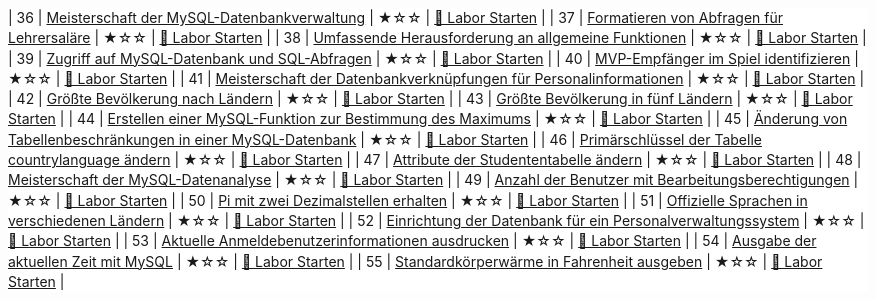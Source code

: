 |      36 | [Meisterschaft der MySQL-Datenbankverwaltung](https://labex.io/de/courses/project-empty-city-data)                                                    | ★☆☆             | [🚀 Labor Starten](https://labex.io/de/courses/project-empty-city-data)                                   |
|      37 | [Formatieren von Abfragen für Lehrersaläre](https://labex.io/de/courses/project-format-query-for-teacher-salary)                                      | ★☆☆             | [🚀 Labor Starten](https://labex.io/de/courses/project-format-query-for-teacher-salary)                   |
|      38 | [Umfassende Herausforderung an allgemeine Funktionen](https://labex.io/de/courses/project-general-function-comprehensive-challenge)                   | ★☆☆             | [🚀 Labor Starten](https://labex.io/de/courses/project-general-function-comprehensive-challenge)          |
|      39 | [Zugriff auf MySQL-Datenbank und SQL-Abfragen](https://labex.io/de/courses/project-group-comprehensive-challenge)                                     | ★☆☆             | [🚀 Labor Starten](https://labex.io/de/courses/project-group-comprehensive-challenge)                     |
|      40 | [MVP-Empfänger im Spiel identifizieren](https://labex.io/de/courses/project-identify-mvp-recipient-in-game)                                           | ★☆☆             | [🚀 Labor Starten](https://labex.io/de/courses/project-identify-mvp-recipient-in-game)                    |
|      41 | [Meisterschaft der Datenbankverknüpfungen für Personalinformationen](https://labex.io/de/courses/project-join-query-comprehensive-challenge)          | ★☆☆             | [🚀 Labor Starten](https://labex.io/de/courses/project-join-query-comprehensive-challenge)                |
|      42 | [Größte Bevölkerung nach Ländern](https://labex.io/de/courses/project-largest-population-by-country)                                                  | ★☆☆             | [🚀 Labor Starten](https://labex.io/de/courses/project-largest-population-by-country)                     |
|      43 | [Größte Bevölkerung in fünf Ländern](https://labex.io/de/courses/project-largest-population-in-five-countries)                                        | ★☆☆             | [🚀 Labor Starten](https://labex.io/de/courses/project-largest-population-in-five-countries)              |
|      44 | [Erstellen einer MySQL-Funktion zur Bestimmung des Maximums](https://labex.io/de/courses/project-maximum-value-judgment)                              | ★☆☆             | [🚀 Labor Starten](https://labex.io/de/courses/project-maximum-value-judgment)                            |
|      45 | [Änderung von Tabellenbeschränkungen in einer MySQL-Datenbank](https://labex.io/de/courses/project-modify-countrylanguage-table)                      | ★☆☆             | [🚀 Labor Starten](https://labex.io/de/courses/project-modify-countrylanguage-table)                      |
|      46 | [Primärschlüssel der Tabelle countrylanguage ändern](https://labex.io/de/courses/project-modify-primary-key-of-countrylanguage-table)                 | ★☆☆             | [🚀 Labor Starten](https://labex.io/de/courses/project-modify-primary-key-of-countrylanguage-table)       |
|      47 | [Attribute der Studententabelle ändern](https://labex.io/de/courses/project-modify-student-table-attributes)                                          | ★☆☆             | [🚀 Labor Starten](https://labex.io/de/courses/project-modify-student-table-attributes)                   |
|      48 | [Meisterschaft der MySQL-Datenanalyse](https://labex.io/de/courses/project-multiple-line-function-comprehensive-challenge)                            | ★☆☆             | [🚀 Labor Starten](https://labex.io/de/courses/project-multiple-line-function-comprehensive-challenge)    |
|      49 | [Anzahl der Benutzer mit Bearbeitungsberechtigungen](https://labex.io/de/courses/project-number-of-users-with-modify-permissions)                     | ★☆☆             | [🚀 Labor Starten](https://labex.io/de/courses/project-number-of-users-with-modify-permissions)           |
|      50 | [Pi mit zwei Dezimalstellen erhalten](https://labex.io/de/courses/project-obtain-pi-with-two-decimals)                                                | ★☆☆             | [🚀 Labor Starten](https://labex.io/de/courses/project-obtain-pi-with-two-decimals)                       |
|      51 | [Offizielle Sprachen in verschiedenen Ländern](https://labex.io/de/courses/project-official-languages-in-various-countries)                           | ★☆☆             | [🚀 Labor Starten](https://labex.io/de/courses/project-official-languages-in-various-countries)           |
|      52 | [Einrichtung der Datenbank für ein Personalverwaltungssystem](https://labex.io/de/courses/project-personnel-management-system-database-setup)         | ★☆☆             | [🚀 Labor Starten](https://labex.io/de/courses/project-personnel-management-system-database-setup)        |
|      53 | [Aktuelle Anmeldebenutzerinformationen ausdrucken](https://labex.io/de/courses/project-print-current-login-user-information)                          | ★☆☆             | [🚀 Labor Starten](https://labex.io/de/courses/project-print-current-login-user-information)              |
|      54 | [Ausgabe der aktuellen Zeit mit MySQL](https://labex.io/de/courses/project-print-current-time)                                                        | ★☆☆             | [🚀 Labor Starten](https://labex.io/de/courses/project-print-current-time)                                |
|      55 | [Standardkörperwärme in Fahrenheit ausgeben](https://labex.io/de/courses/project-print-standard-body-temperature-in-fahrenheit)                       | ★☆☆             | [🚀 Labor Starten](https://labex.io/de/courses/project-print-standard-body-temperature-in-fahrenheit)     |